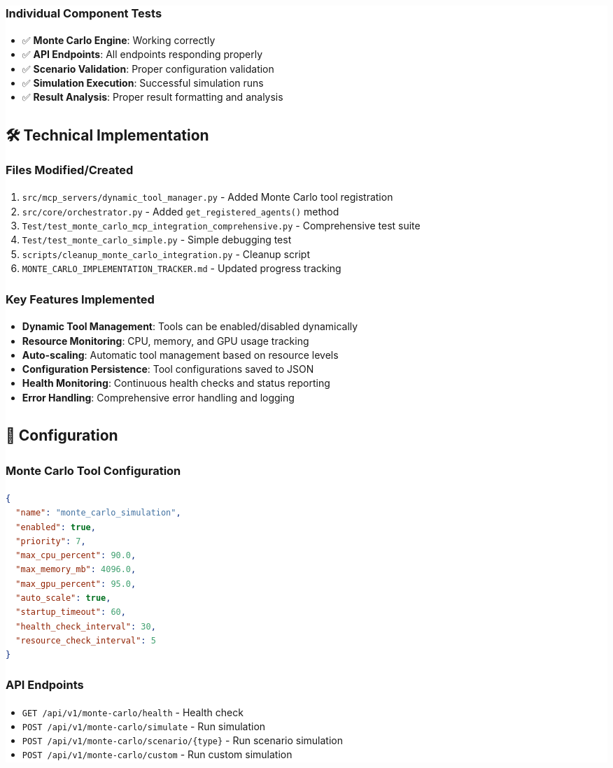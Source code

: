 ### **Individual Component Tests**
- ✅ **Monte Carlo Engine**: Working correctly
- ✅ **API Endpoints**: All endpoints responding properly
- ✅ **Scenario Validation**: Proper configuration validation
- ✅ **Simulation Execution**: Successful simulation runs
- ✅ **Result Analysis**: Proper result formatting and analysis

## 🛠️ **Technical Implementation**

### **Files Modified/Created**
1. `src/mcp_servers/dynamic_tool_manager.py` - Added Monte Carlo tool registration
2. `src/core/orchestrator.py` - Added `get_registered_agents()` method
3. `Test/test_monte_carlo_mcp_integration_comprehensive.py` - Comprehensive test suite
4. `Test/test_monte_carlo_simple.py` - Simple debugging test
5. `scripts/cleanup_monte_carlo_integration.py` - Cleanup script
6. `MONTE_CARLO_IMPLEMENTATION_TRACKER.md` - Updated progress tracking

### **Key Features Implemented**
- **Dynamic Tool Management**: Tools can be enabled/disabled dynamically
- **Resource Monitoring**: CPU, memory, and GPU usage tracking
- **Auto-scaling**: Automatic tool management based on resource levels
- **Configuration Persistence**: Tool configurations saved to JSON
- **Health Monitoring**: Continuous health checks and status reporting
- **Error Handling**: Comprehensive error handling and logging

## 🔧 **Configuration**

### **Monte Carlo Tool Configuration**
```json
{
  "name": "monte_carlo_simulation",
  "enabled": true,
  "priority": 7,
  "max_cpu_percent": 90.0,
  "max_memory_mb": 4096.0,
  "max_gpu_percent": 95.0,
  "auto_scale": true,
  "startup_timeout": 60,
  "health_check_interval": 30,
  "resource_check_interval": 5
}
```

### **API Endpoints**
- `GET /api/v1/monte-carlo/health` - Health check
- `POST /api/v1/monte-carlo/simulate` - Run simulation
- `POST /api/v1/monte-carlo/scenario/{type}` - Run scenario simulation
- `POST /api/v1/monte-carlo/custom` - Run custom simulation
